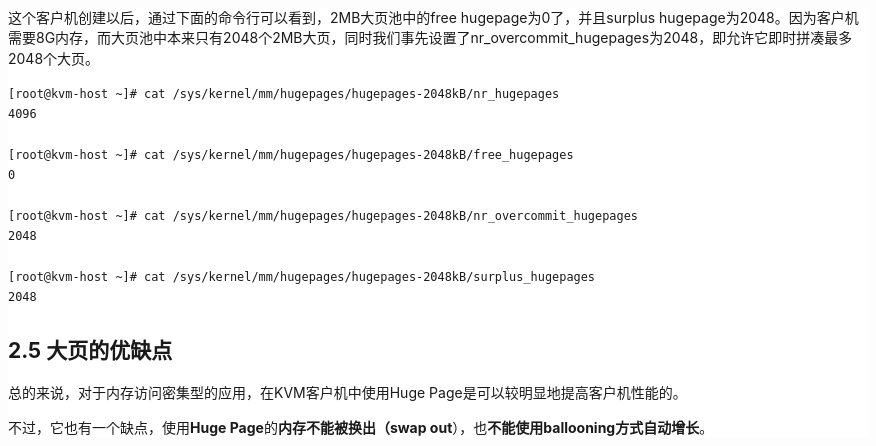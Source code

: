 ```
```

这个客户机创建以后，通过下面的命令行可以看到，2MB大页池中的free hugepage为0了，并且surplus hugepage为2048。因为客户机需要8G内存，而大页池中本来只有2048个2MB大页，同时我们事先设置了nr\_overcommit\_hugepages为2048，即允许它即时拼凑最多2048个大页。

```
[root@kvm-host ~]# cat /sys/kernel/mm/hugepages/hugepages-2048kB/nr_hugepages￼
4096￼

[root@kvm-host ~]# cat /sys/kernel/mm/hugepages/hugepages-2048kB/free_hugepages ￼
0￼

[root@kvm-host ~]# cat /sys/kernel/mm/hugepages/hugepages-2048kB/nr_overcommit_hugepages ￼
2048￼

[root@kvm-host ~]# cat /sys/kernel/mm/hugepages/hugepages-2048kB/surplus_hugepages ￼
2048
```

## 2.5 大页的优缺点

总的来说，对于内存访问密集型的应用，在KVM客户机中使用Huge Page是可以较明显地提高客户机性能的。

不过，它也有一个缺点，使用**Huge Page**的**内存不能被换出（swap out**），也**不能使用ballooning方式自动增长**。
